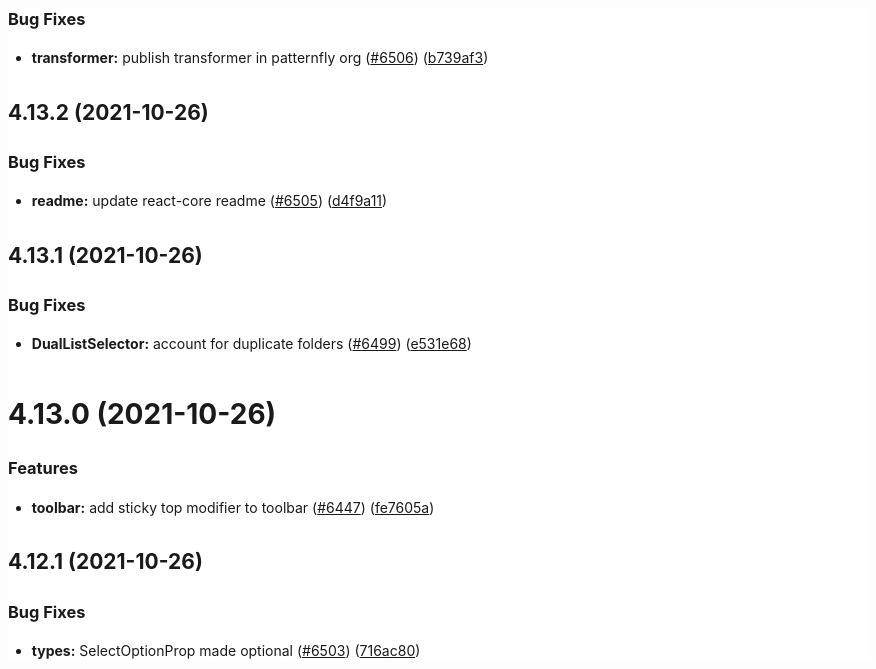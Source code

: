
### Bug Fixes

* **transformer:** publish transformer in patternfly org ([#6506](https://github.com/patternfly/patternfly-react/issues/6506)) ([b739af3](https://github.com/patternfly/patternfly-react/commit/b739af318400b41d4e9a53bdff6232ecc176916e))





## 4.13.2 (2021-10-26)


### Bug Fixes

* **readme:** update react-core readme ([#6505](https://github.com/patternfly/patternfly-react/issues/6505)) ([d4f9a11](https://github.com/patternfly/patternfly-react/commit/d4f9a114584eea7ab67873f199e80b348886e14b))





## 4.13.1 (2021-10-26)


### Bug Fixes

* **DualListSelector:** account for duplicate folders ([#6499](https://github.com/patternfly/patternfly-react/issues/6499)) ([e531e68](https://github.com/patternfly/patternfly-react/commit/e531e68e7adc58459b3630f5c915ed69e3021012))





# 4.13.0 (2021-10-26)


### Features

* **toolbar:** add sticky top modifier to toolbar ([#6447](https://github.com/patternfly/patternfly-react/issues/6447)) ([fe7605a](https://github.com/patternfly/patternfly-react/commit/fe7605a67428b43ec00b3cb2117270296576737c))





## 4.12.1 (2021-10-26)


### Bug Fixes

* **types:** SelectOptionProp made optional ([#6503](https://github.com/patternfly/patternfly-react/issues/6503)) ([716ac80](https://github.com/patternfly/patternfly-react/commit/716ac80e2414507d589ee3002fc0cea0068ae59c))

